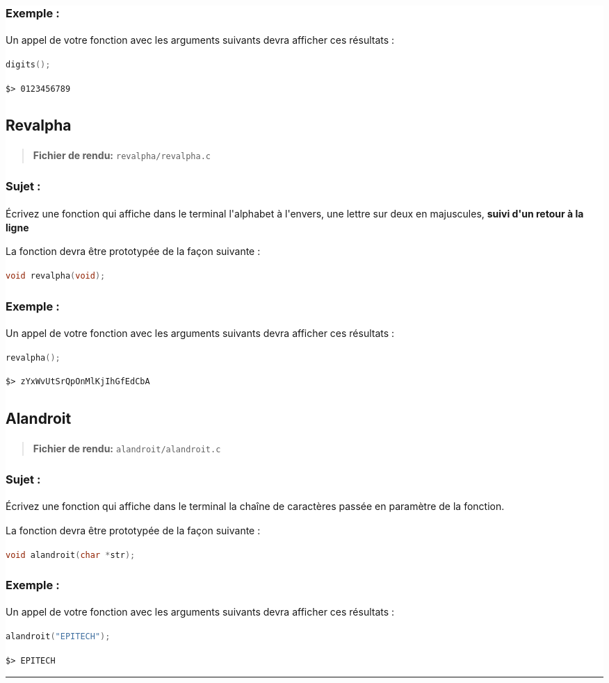 ### Exemple :
Un appel de votre fonction avec les arguments suivants devra afficher ces résultats :

```C
digits();
```
```
$> 0123456789
```

## Revalpha

> **Fichier de rendu:**  `revalpha/revalpha.c`

###  Sujet :
Écrivez une fonction qui affiche dans le terminal l'alphabet à l'envers, une lettre sur deux en majuscules, **suivi d'un retour à la ligne**

La fonction devra être prototypée de la façon suivante :

```C
void revalpha(void);
```

### Exemple :
Un appel de votre fonction avec les arguments suivants devra afficher ces résultats :

```C
revalpha();
```
```
$> zYxWvUtSrQpOnMlKjIhGfEdCbA
```

## Alandroit

> **Fichier de rendu:**  `alandroit/alandroit.c`

###  Sujet :
Écrivez une fonction qui affiche dans le terminal la chaîne de caractères passée en paramètre de la fonction.

La fonction devra être prototypée de la façon suivante :

```C
void alandroit(char *str);
```

### Exemple :
Un appel de votre fonction avec les arguments suivants devra afficher ces résultats :

```C
alandroit("EPITECH");
```
```
$> EPITECH
```

---